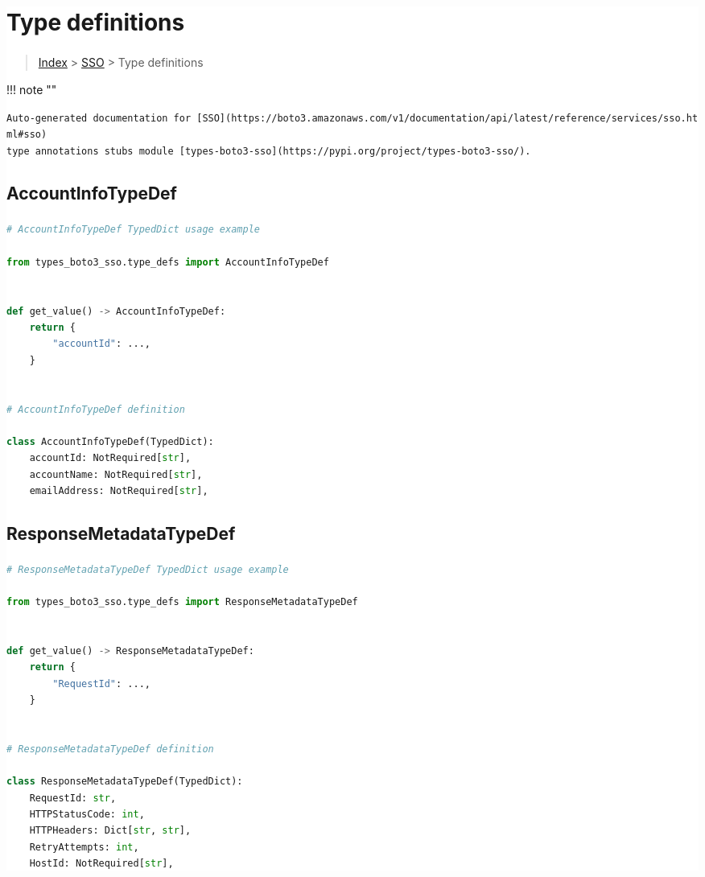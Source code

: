 # Type definitions

> [Index](../README.md) > [SSO](./README.md) > Type definitions

!!! note ""

    Auto-generated documentation for [SSO](https://boto3.amazonaws.com/v1/documentation/api/latest/reference/services/sso.html#sso)
    type annotations stubs module [types-boto3-sso](https://pypi.org/project/types-boto3-sso/).



## AccountInfoTypeDef

```python
# AccountInfoTypeDef TypedDict usage example

from types_boto3_sso.type_defs import AccountInfoTypeDef


def get_value() -> AccountInfoTypeDef:
    return {
        "accountId": ...,
    }


# AccountInfoTypeDef definition

class AccountInfoTypeDef(TypedDict):
    accountId: NotRequired[str],
    accountName: NotRequired[str],
    emailAddress: NotRequired[str],
```


## ResponseMetadataTypeDef

```python
# ResponseMetadataTypeDef TypedDict usage example

from types_boto3_sso.type_defs import ResponseMetadataTypeDef


def get_value() -> ResponseMetadataTypeDef:
    return {
        "RequestId": ...,
    }


# ResponseMetadataTypeDef definition

class ResponseMetadataTypeDef(TypedDict):
    RequestId: str,
    HTTPStatusCode: int,
    HTTPHeaders: Dict[str, str],
    RetryAttempts: int,
    HostId: NotRequired[str],
```
